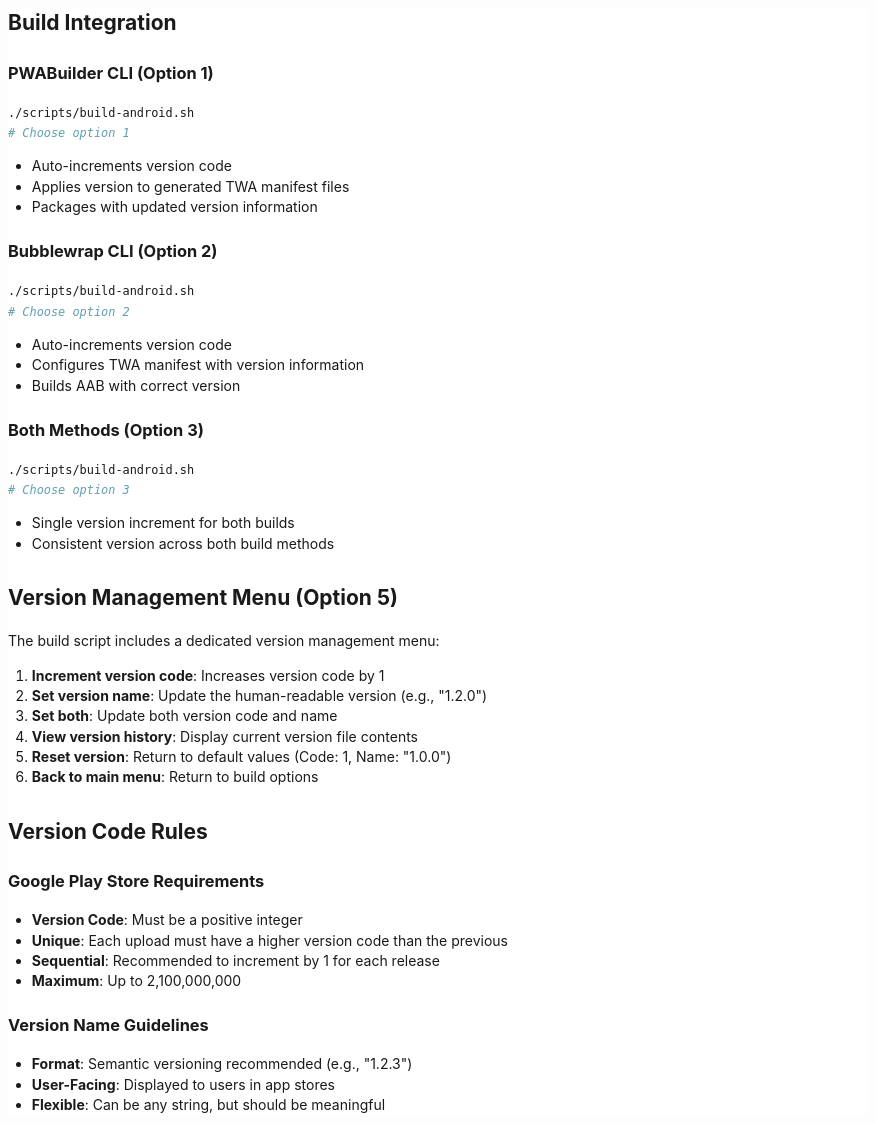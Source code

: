 ## Build Integration

### PWABuilder CLI (Option 1)
```bash
./scripts/build-android.sh
# Choose option 1
```
- Auto-increments version code
- Applies version to generated TWA manifest files
- Packages with updated version information

### Bubblewrap CLI (Option 2)
```bash
./scripts/build-android.sh
# Choose option 2
```
- Auto-increments version code
- Configures TWA manifest with version information
- Builds AAB with correct version

### Both Methods (Option 3)
```bash
./scripts/build-android.sh
# Choose option 3
```
- Single version increment for both builds
- Consistent version across both build methods

## Version Management Menu (Option 5)

The build script includes a dedicated version management menu:

1. **Increment version code**: Increases version code by 1
2. **Set version name**: Update the human-readable version (e.g., "1.2.0")
3. **Set both**: Update both version code and name
4. **View version history**: Display current version file contents
5. **Reset version**: Return to default values (Code: 1, Name: "1.0.0")
6. **Back to main menu**: Return to build options

## Version Code Rules

### Google Play Store Requirements
- **Version Code**: Must be a positive integer
- **Unique**: Each upload must have a higher version code than the previous
- **Sequential**: Recommended to increment by 1 for each release
- **Maximum**: Up to 2,100,000,000

### Version Name Guidelines
- **Format**: Semantic versioning recommended (e.g., "1.2.3")
- **User-Facing**: Displayed to users in app stores
- **Flexible**: Can be any string, but should be meaningful
